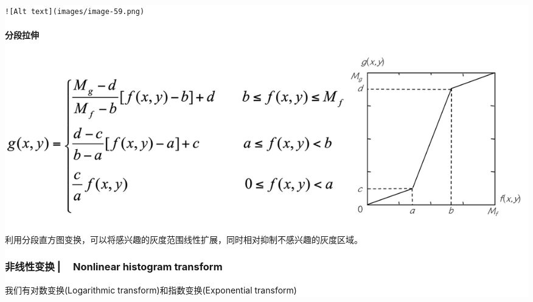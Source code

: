     ![Alt text](images/image-59.png)

#### 分段拉伸

![Alt text](images/image-61.png)

利用分段直方图变换，可以将感兴趣的灰度范围线性扩展，同时相对抑制不感兴趣的灰度区域。

### 非线性变换 | 　Nonlinear histogram transform

我们有对数变换(Logarithmic transform)和指数变换(Exponential transform)
